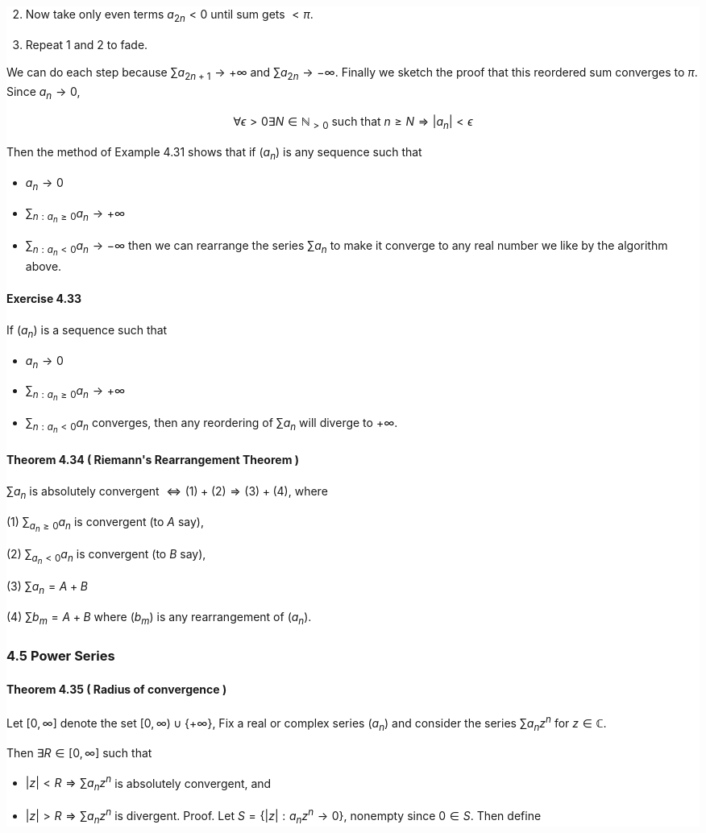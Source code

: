 2. Now take only even terms $a_{2 n}<0$ until sum gets $<\pi$.

3. Repeat 1 and 2 to fade.

We can do each step because $\sum a_{2 n+1} \rightarrow+\infty$ and $\sum a_{2 n} \rightarrow-\infty$.
Finally we sketch the proof that this reordered sum converges to $\pi$. Since $a_{n} \rightarrow 0$,

$$
\forall \epsilon>0 \exists N \in \mathbb{N}_{>0} \text { such that } n \geq N \Longrightarrow\left|a_{n}\right|<\epsilon
$$

Then the method of Example 4.31 shows that if $\left(a_{n}\right)$ is any sequence such that

- $a_{n} \rightarrow 0$

- $\sum_{n: a_{n} \geq 0} a_{n} \rightarrow+\infty$

- $\sum_{n: a_{n}<0} a_{n} \rightarrow-\infty$
then we can rearrange the series $\sum a_{n}$ to make it converge to any real number we like by the algorithm above.

#### Exercise 4.33

If $\left(a_{n}\right)$ is a sequence such that

- $a_{n} \rightarrow 0$

- $\sum_{n: a_{n} \geq 0} a_{n} \rightarrow+\infty$

- $\sum_{n: a_{n}<0} a_{n}$ converges,
then any reordering of $\sum a_{n}$ will diverge to $+\infty$.

#### Theorem 4.34 ( Riemann's Rearrangement Theorem )

$\sum a_{n}$ is absolutely convergent $\Longleftrightarrow(1)+(2) \Longrightarrow(3)+(4)$, where

(1) $\sum_{a_{n} \geq 0} a_{n}$ is convergent (to $A$ say),

(2) $\sum_{a_{n}<0} a_{n}$ is convergent (to $B$ say),

(3) $\sum a_{n}=A+B$

(4) $\sum b_{m}=A+B$ where $\left(b_{m}\right)$ is any rearrangement of $\left(a_{n}\right)$.

### 4.5 Power Series

#### Theorem 4.35 ( Radius of convergence )

Let $[0, \infty]$ denote the set $[0, \infty) \cup\{+\infty\}$,
Fix a real or complex series $\left(a_{n}\right)$ and consider the series $\sum a_{n} z^{n}$ for $z \in \mathbb{C}$.

Then $\exists R \in[0, \infty]$ such that

- $|z|<R \Longrightarrow \sum a_{n} z^{n}$ is absolutely convergent, and

- $|z|>R \Longrightarrow \sum a_{n} z^{n}$ is divergent.
Proof. Let $S=\left\{|z|: a_{n} z^{n} \rightarrow 0\right\}$, nonempty since $0 \in S$. Then define
